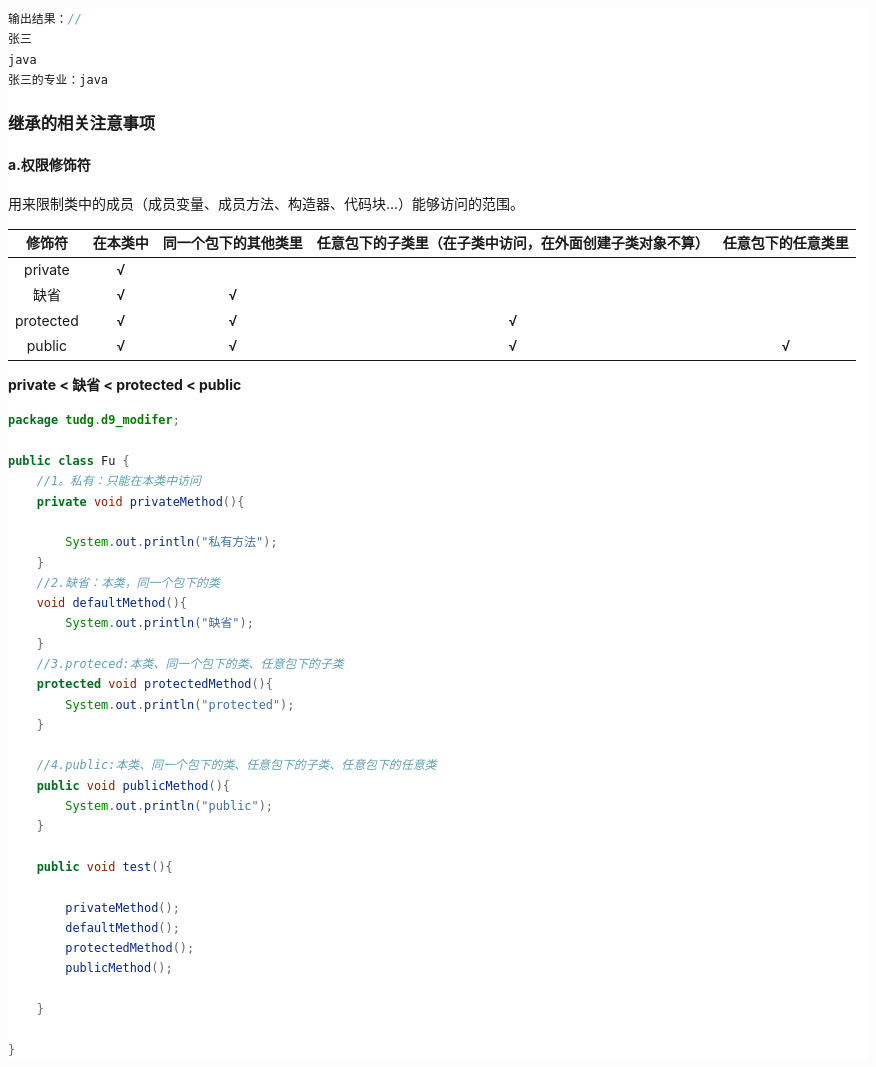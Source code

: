 ```java
输出结果：//
张三
java
张三的专业：java
```

### 继承的相关注意事项

#### a.权限修饰符

用来限制类中的成员（成员变量、成员方法、构造器、代码块...）能够访问的范围。

|  修饰符   | 在本类中 | 同一个包下的其他类里 | 任意包下的子类里（在子类中访问，在外面创建子类对象不算） | 任意包下的任意类里 |
| :-------: | :------: | :------------------: | :------------------------------------------------------: | :----------------: |
|  private  |    √     |                      |                                                          |                    |
|   缺省    |    √     |          √           |                                                          |                    |
| protected |    √     |          √           |                            √                             |                    |
|  public   |    √     |          √           |                            √                             |         √          |

**private  <  缺省  <   protected   <  public**

```java
package tudg.d9_modifer;

public class Fu {
    //1。私有：只能在本类中访问
    private void privateMethod(){

        System.out.println("私有方法");
    }
    //2.缺省：本类，同一个包下的类
    void defaultMethod(){
        System.out.println("缺省");
    }
    //3.proteced:本类、同一个包下的类、任意包下的子类
    protected void protectedMethod(){
        System.out.println("protected");
    }

    //4.public:本类、同一个包下的类、任意包下的子类、任意包下的任意类
    public void publicMethod(){
        System.out.println("public");
    }

    public void test(){

        privateMethod();
        defaultMethod();
        protectedMethod();
        publicMethod();

    }

}
```
